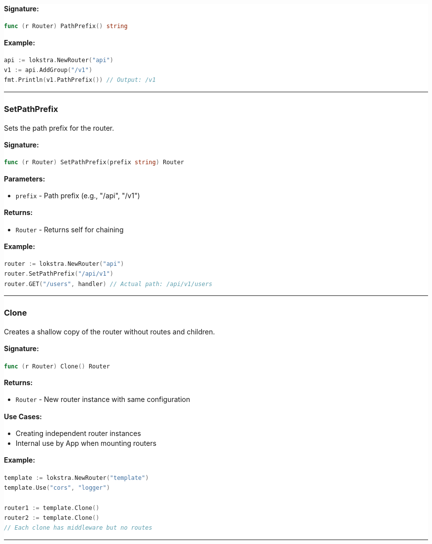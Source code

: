**Signature:**
```go
func (r Router) PathPrefix() string
```

**Example:**
```go
api := lokstra.NewRouter("api")
v1 := api.AddGroup("/v1")
fmt.Println(v1.PathPrefix()) // Output: /v1
```

---

### SetPathPrefix
Sets the path prefix for the router.

**Signature:**
```go
func (r Router) SetPathPrefix(prefix string) Router
```

**Parameters:**
- `prefix` - Path prefix (e.g., "/api", "/v1")

**Returns:**
- `Router` - Returns self for chaining

**Example:**
```go
router := lokstra.NewRouter("api")
router.SetPathPrefix("/api/v1")
router.GET("/users", handler) // Actual path: /api/v1/users
```

---

### Clone
Creates a shallow copy of the router without routes and children.

**Signature:**
```go
func (r Router) Clone() Router
```

**Returns:**
- `Router` - New router instance with same configuration

**Use Cases:**
- Creating independent router instances
- Internal use by App when mounting routers

**Example:**
```go
template := lokstra.NewRouter("template")
template.Use("cors", "logger")

router1 := template.Clone()
router2 := template.Clone()
// Each clone has middleware but no routes
```

---